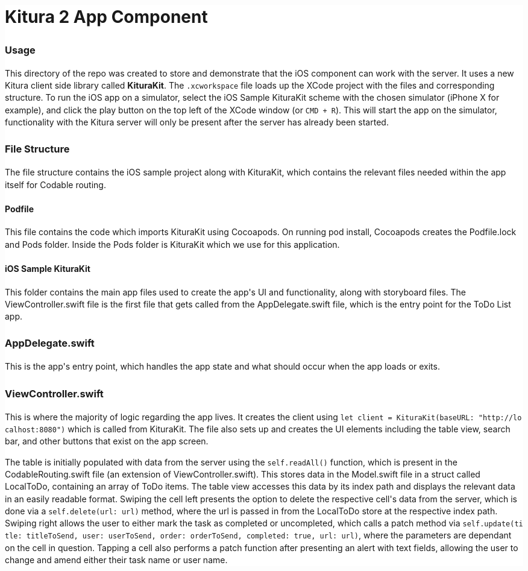 # Kitura 2 App Component

### Usage

This directory of the repo was created to store and demonstrate that the iOS component can work with the server. It uses a new Kitura client side library called **KituraKit**. The `.xcworkspace` file loads up the XCode project with the files and corresponding structure. To run the iOS app on a simulator, select the iOS Sample KituraKit scheme with the chosen simulator (iPhone X for example), and click the play button on the top left of the XCode window (or `CMD + R`). This will start the app on the simulator, functionality with the Kitura server will only be present after the server has already been started.

### File Structure

The file structure contains the iOS sample project along with KituraKit, which contains the relevant files needed within the app itself for Codable routing.

#### Podfile

This file contains the code which imports KituraKit using Cocoapods. On running pod install, Cocoapods creates the Podfile.lock and Pods folder. Inside the Pods folder is KituraKit which we use for this application.

#### iOS Sample KituraKit

This folder contains the main app files used to create the app's UI and functionality, along with storyboard files. The ViewController.swift file is the first file that gets called from the AppDelegate.swift file, which is the entry point for the ToDo List app.

### AppDelegate.swift

This is the app's entry point, which handles the app state and what should occur when the app loads or exits.

### ViewController.swift

This is where the majority of logic regarding the app lives. It creates the client using `let client = KituraKit(baseURL: "http://localhost:8080")` which is called from KituraKit. The file also sets up and creates the UI elements including the table view, search bar, and other buttons that exist on the app screen.

The table is initially populated with data from the server using the `self.readAll()` function, which is present in the CodableRouting.swift file (an extension of ViewController.swift). This stores data in the Model.swift file in a struct called LocalToDo, containing an array of ToDo items. The table view accesses this data by its index path and displays the relevant data in an easily readable format. Swiping the cell left presents the option to delete the respective cell's data from the server, which is done via a `self.delete(url: url)` method, where the url is passed in from the LocalToDo store at the respective index path. Swiping right allows the user to either mark the task as completed or uncompleted, which calls a patch method via `self.update(title: titleToSend, user: userToSend, order: orderToSend, completed: true, url: url)`, where the parameters are dependant on the cell in question. Tapping a cell also performs a patch function after presenting an alert with text fields, allowing the user to change and amend either their task name or user name.
